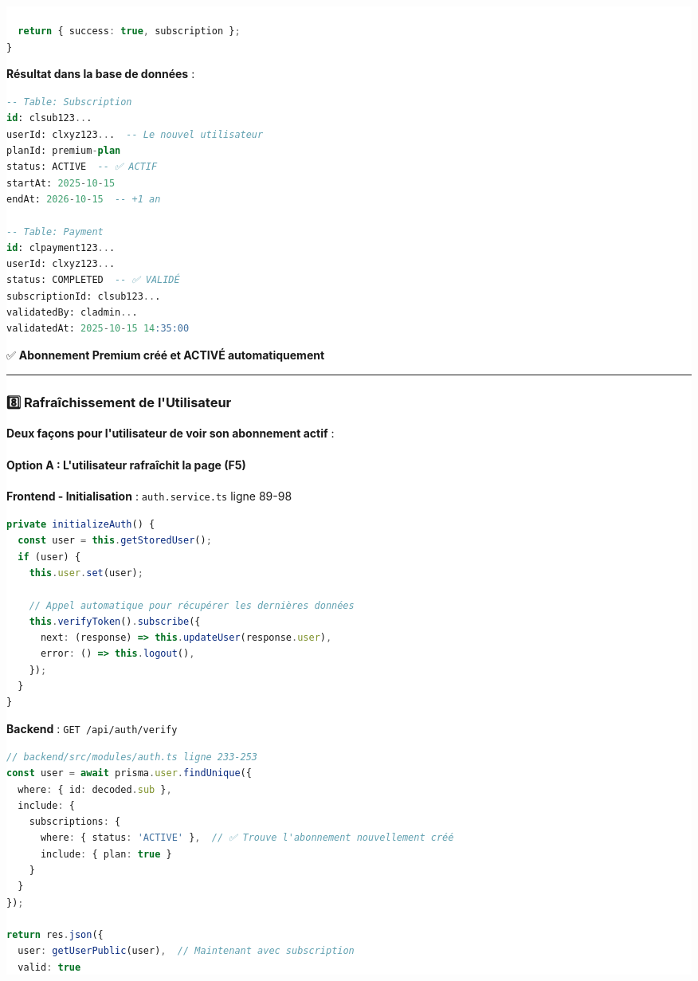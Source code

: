 ```typescript

  return { success: true, subscription };
}
```

**Résultat dans la base de données** :
```sql
-- Table: Subscription
id: clsub123...
userId: clxyz123...  -- Le nouvel utilisateur
planId: premium-plan
status: ACTIVE  -- ✅ ACTIF
startAt: 2025-10-15
endAt: 2026-10-15  -- +1 an

-- Table: Payment
id: clpayment123...
userId: clxyz123...
status: COMPLETED  -- ✅ VALIDÉ
subscriptionId: clsub123...
validatedBy: cladmin...
validatedAt: 2025-10-15 14:35:00
```

✅ **Abonnement Premium créé et ACTIVÉ automatiquement**

---

### 8️⃣ Rafraîchissement de l'Utilisateur

**Deux façons pour l'utilisateur de voir son abonnement actif** :

#### Option A : L'utilisateur rafraîchit la page (F5)

**Frontend - Initialisation** : `auth.service.ts` ligne 89-98
```typescript
private initializeAuth() {
  const user = this.getStoredUser();
  if (user) {
    this.user.set(user);

    // Appel automatique pour récupérer les dernières données
    this.verifyToken().subscribe({
      next: (response) => this.updateUser(response.user),
      error: () => this.logout(),
    });
  }
}
```

**Backend** : `GET /api/auth/verify`
```typescript
// backend/src/modules/auth.ts ligne 233-253
const user = await prisma.user.findUnique({
  where: { id: decoded.sub },
  include: {
    subscriptions: {
      where: { status: 'ACTIVE' },  // ✅ Trouve l'abonnement nouvellement créé
      include: { plan: true }
    }
  }
});

return res.json({
  user: getUserPublic(user),  // Maintenant avec subscription
  valid: true
```